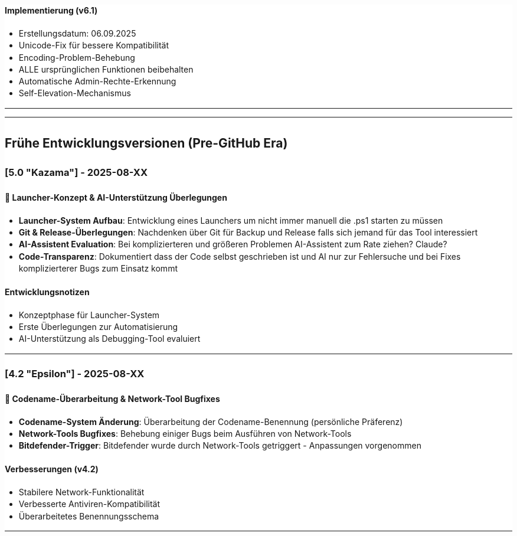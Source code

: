 #### Implementierung (v6.1)

- Erstellungsdatum: 06.09.2025
- Unicode-Fix für bessere Kompatibilität  
- Encoding-Problem-Behebung
- ALLE ursprünglichen Funktionen beibehalten
- Automatische Admin-Rechte-Erkennung
- Self-Elevation-Mechanismus

---

---

## Frühe Entwicklungsversionen (Pre-GitHub Era)

### [5.0 "Kazama"] - 2025-08-XX

#### 🚀 Launcher-Konzept & AI-Unterstützung Überlegungen

- **Launcher-System Aufbau**: Entwicklung eines Launchers um nicht immer manuell die .ps1 starten zu müssen
- **Git & Release-Überlegungen**: Nachdenken über Git für Backup und Release falls sich jemand für das Tool interessiert  
- **AI-Assistent Evaluation**: Bei komplizierteren und größeren Problemen AI-Assistent zum Rate ziehen? Claude?
- **Code-Transparenz**: Dokumentiert dass der Code selbst geschrieben ist und AI nur zur Fehlersuche und bei Fixes komplizierterer Bugs zum Einsatz kommt

#### Entwicklungsnotizen

- Konzeptphase für Launcher-System
- Erste Überlegungen zur Automatisierung
- AI-Unterstützung als Debugging-Tool evaluiert

---

### [4.2 "Epsilon"] - 2025-08-XX

#### 🔧 Codename-Überarbeitung & Network-Tool Bugfixes

- **Codename-System Änderung**: Überarbeitung der Codename-Benennung (persönliche Präferenz)
- **Network-Tools Bugfixes**: Behebung einiger Bugs beim Ausführen von Network-Tools
- **Bitdefender-Trigger**: Bitdefender wurde durch Network-Tools getriggert - Anpassungen vorgenommen

#### Verbesserungen (v4.2)

- Stabilere Network-Funktionalität
- Verbesserte Antiviren-Kompatibilität
- Überarbeitetes Benennungsschema

---
